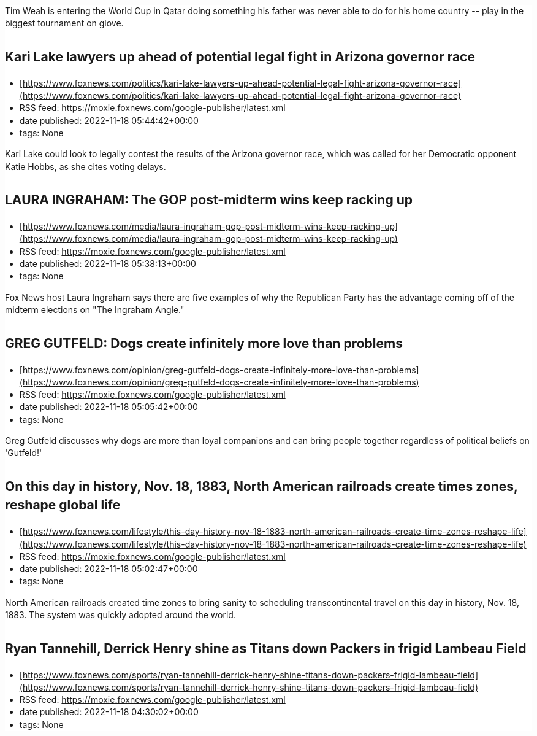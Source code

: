 Tim Weah is entering the World Cup in Qatar doing something his father was never able to do for his home country -- play in the biggest tournament on glove.

## Kari Lake lawyers up ahead of potential legal fight in Arizona governor race
 - [https://www.foxnews.com/politics/kari-lake-lawyers-up-ahead-potential-legal-fight-arizona-governor-race](https://www.foxnews.com/politics/kari-lake-lawyers-up-ahead-potential-legal-fight-arizona-governor-race)
 - RSS feed: https://moxie.foxnews.com/google-publisher/latest.xml
 - date published: 2022-11-18 05:44:42+00:00
 - tags: None

Kari Lake could look to legally contest the results of the Arizona governor race, which was called for her Democratic opponent Katie Hobbs, as she cites voting delays.

## LAURA INGRAHAM: The GOP post-midterm wins keep racking up
 - [https://www.foxnews.com/media/laura-ingraham-gop-post-midterm-wins-keep-racking-up](https://www.foxnews.com/media/laura-ingraham-gop-post-midterm-wins-keep-racking-up)
 - RSS feed: https://moxie.foxnews.com/google-publisher/latest.xml
 - date published: 2022-11-18 05:38:13+00:00
 - tags: None

Fox News host Laura Ingraham says there are five examples of why the Republican Party has the advantage coming off of the midterm elections on "The Ingraham Angle."

## GREG GUTFELD: Dogs create infinitely more love than problems
 - [https://www.foxnews.com/opinion/greg-gutfeld-dogs-create-infinitely-more-love-than-problems](https://www.foxnews.com/opinion/greg-gutfeld-dogs-create-infinitely-more-love-than-problems)
 - RSS feed: https://moxie.foxnews.com/google-publisher/latest.xml
 - date published: 2022-11-18 05:05:42+00:00
 - tags: None

Greg Gutfeld discusses why dogs are more than loyal companions and can bring people together regardless of political beliefs on 'Gutfeld!'

## On this day in history, Nov. 18, 1883, North American railroads create times zones, reshape global life
 - [https://www.foxnews.com/lifestyle/this-day-history-nov-18-1883-north-american-railroads-create-time-zones-reshape-life](https://www.foxnews.com/lifestyle/this-day-history-nov-18-1883-north-american-railroads-create-time-zones-reshape-life)
 - RSS feed: https://moxie.foxnews.com/google-publisher/latest.xml
 - date published: 2022-11-18 05:02:47+00:00
 - tags: None

North American railroads created time zones to bring sanity to scheduling transcontinental travel on this day in history, Nov. 18, 1883. The system was quickly adopted around the world.

## Ryan Tannehill, Derrick Henry shine as Titans down Packers in frigid Lambeau Field
 - [https://www.foxnews.com/sports/ryan-tannehill-derrick-henry-shine-titans-down-packers-frigid-lambeau-field](https://www.foxnews.com/sports/ryan-tannehill-derrick-henry-shine-titans-down-packers-frigid-lambeau-field)
 - RSS feed: https://moxie.foxnews.com/google-publisher/latest.xml
 - date published: 2022-11-18 04:30:02+00:00
 - tags: None
